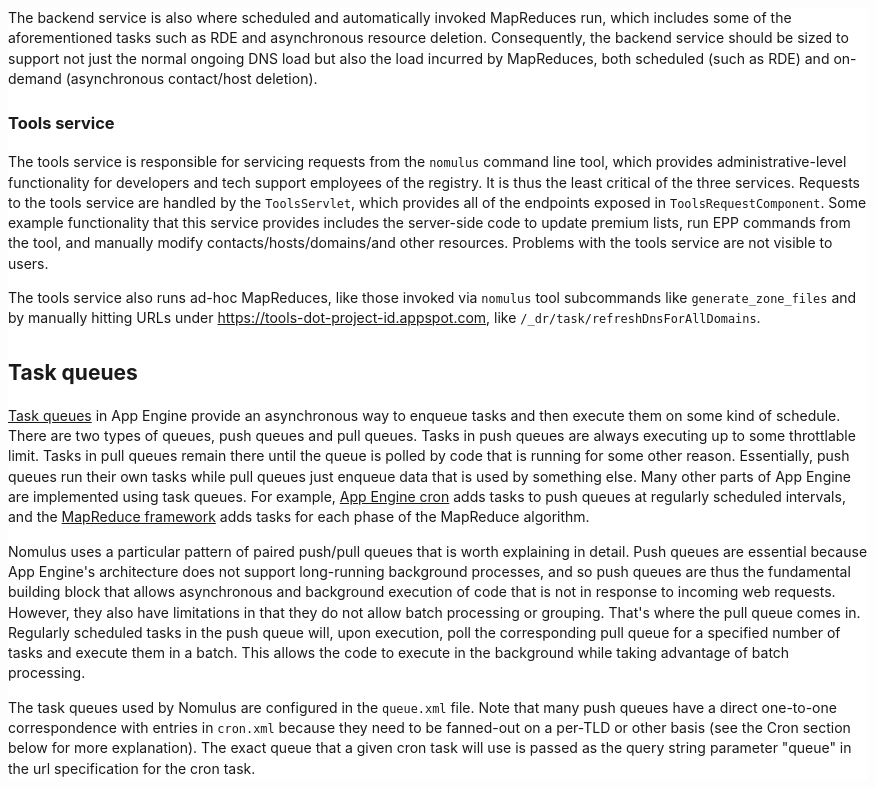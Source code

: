 The backend service is also where scheduled and automatically invoked MapReduces
run, which includes some of the aforementioned tasks such as RDE and
asynchronous resource deletion. Consequently, the backend service should be
sized to support not just the normal ongoing DNS load but also the load incurred
by MapReduces, both scheduled (such as RDE) and on-demand (asynchronous
contact/host deletion).

### Tools service

The tools service is responsible for servicing requests from the `nomulus`
command line tool, which provides administrative-level functionality for
developers and tech support employees of the registry. It is thus the least
critical of the three services. Requests to the tools service are handled by the
`ToolsServlet`, which provides all of the endpoints exposed in
`ToolsRequestComponent`. Some example functionality that this service provides
includes the server-side code to update premium lists, run EPP commands from the
tool, and manually modify contacts/hosts/domains/and other resources. Problems
with the tools service are not visible to users.

The tools service also runs ad-hoc MapReduces, like those invoked via `nomulus`
tool subcommands like `generate_zone_files` and by manually hitting URLs under
https://tools-dot-project-id.appspot.com, like
`/_dr/task/refreshDnsForAllDomains`.

## Task queues

[Task queues](https://cloud.google.com/appengine/docs/java/taskqueue/) in App
Engine provide an asynchronous way to enqueue tasks and then execute them on
some kind of schedule. There are two types of queues, push queues and pull
queues. Tasks in push queues are always executing up to some throttlable limit.
Tasks in pull queues remain there until the queue is polled by code that is
running for some other reason. Essentially, push queues run their own tasks
while pull queues just enqueue data that is used by something else.
Many other parts of App Engine are implemented using task queues. For example,
[App Engine cron](https://cloud.google.com/appengine/docs/java/config/cron) adds
tasks to push queues at regularly scheduled intervals, and the [MapReduce
framework](https://cloud.google.com/appengine/docs/java/dataprocessing/) adds
tasks for each phase of the MapReduce algorithm.

Nomulus uses a particular pattern of paired push/pull queues that is worth
explaining in detail. Push queues are essential because App Engine's
architecture does not support long-running background processes, and so push
queues are thus the fundamental building block that allows asynchronous and
background execution of code that is not in response to incoming web requests.
However, they also have limitations in that they do not allow batch processing
or grouping. That's where the pull queue comes in. Regularly scheduled tasks in
the push queue will, upon execution, poll the corresponding pull queue for a
specified number of tasks and execute them in a batch. This allows the code to
execute in the background while taking advantage of batch processing.

The task queues used by Nomulus are configured in the `queue.xml` file. Note
that many push queues have a direct one-to-one correspondence with entries in
`cron.xml` because they need to be fanned-out on a per-TLD or other basis (see
the Cron section below for more explanation). The exact queue that a given cron
task will use is passed as the query string parameter "queue" in the url
specification for the cron task.

